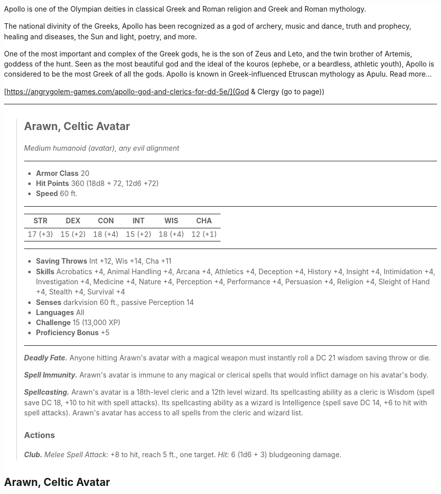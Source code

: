 Apollo is one of the Olympian deities in classical Greek and Roman religion and Greek and Roman mythology.

The national divinity of the Greeks, Apollo has been recognized as a god of archery, music and dance, truth and prophecy, healing and diseases, the Sun and light, poetry, and more.

One of the most important and complex of the Greek gods, he is the son of Zeus and Leto, and the twin brother of Artemis, goddess of the hunt. Seen as the most beautiful god and the ideal of the kouros (ephebe, or a beardless, athletic youth), Apollo is considered to be the most Greek of all the gods. Apollo is known in Greek-influenced Etruscan mythology as Apulu. Read more...

[https://angrygolem-games.com/apollo-god-and-clerics-for-dd-5e/](God & Clergy (go to page))

___
>## Arawn, Celtic Avatar
>*Medium humanoid (avatar), any evil alignment*
>___
>- **Armor Class** 20
>- **Hit Points** 360 (18d8 + 72, 12d6 +72)
>- **Speed** 60 ft.
>___
>|STR|DEX|CON|INT|WIS|CHA|
>|:---:|:---:|:---:|:---:|:---:|:---:|
>|17 (+3)|15 (+2)|18 (+4)|15 (+2)|18 (+4)|12 (+1)|
>___
>- **Saving Throws** Int +12, Wis +14, Cha +11
>- **Skills** Acrobatics +4, Animal Handling +4, Arcana +4, Athletics +4, Deception +4, History +4, Insight +4, Intimidation +4, Investigation +4, Medicine +4, Nature +4, Perception +4, Performance +4, Persuasion +4, Religion +4, Sleight of Hand +4, Stealth +4, Survival +4
>- **Senses** darkvision 60 ft., passive Perception 14
>- **Languages** All
>- **Challenge** 15 (13,000 XP)
>- **Proficiency Bonus** +5
>___
>***Deadly Fate.*** Anyone hitting Arawn's avatar with a magical weapon must instantly roll a DC 21 wisdom saving throw or die.  
>
>***Spell Immunity.*** Arawn's avatar is immune to any magical or clerical spells that would inflict damage on his avatar's body.  
>
>***Spellcasting.*** Arawn's avatar is a 18th-level cleric and a 12th level wizard. Its spellcasting ability as a cleric is Wisdom (spell save DC 18, +10 to hit with spell attacks). Its spellcasting ability as a wizard is Intelligence (spell save DC 14, +6 to hit with spell attacks). Arawn's avatar has access to all spells from the cleric and wizard list.  
>
>
>### Actions
>***Club.*** *Melee Spell Attack:* +8 to hit, reach 5 ft., one target. *Hit:* 6 (1d6 + 3) bludgeoning damage.

## Arawn, Celtic Avatar
